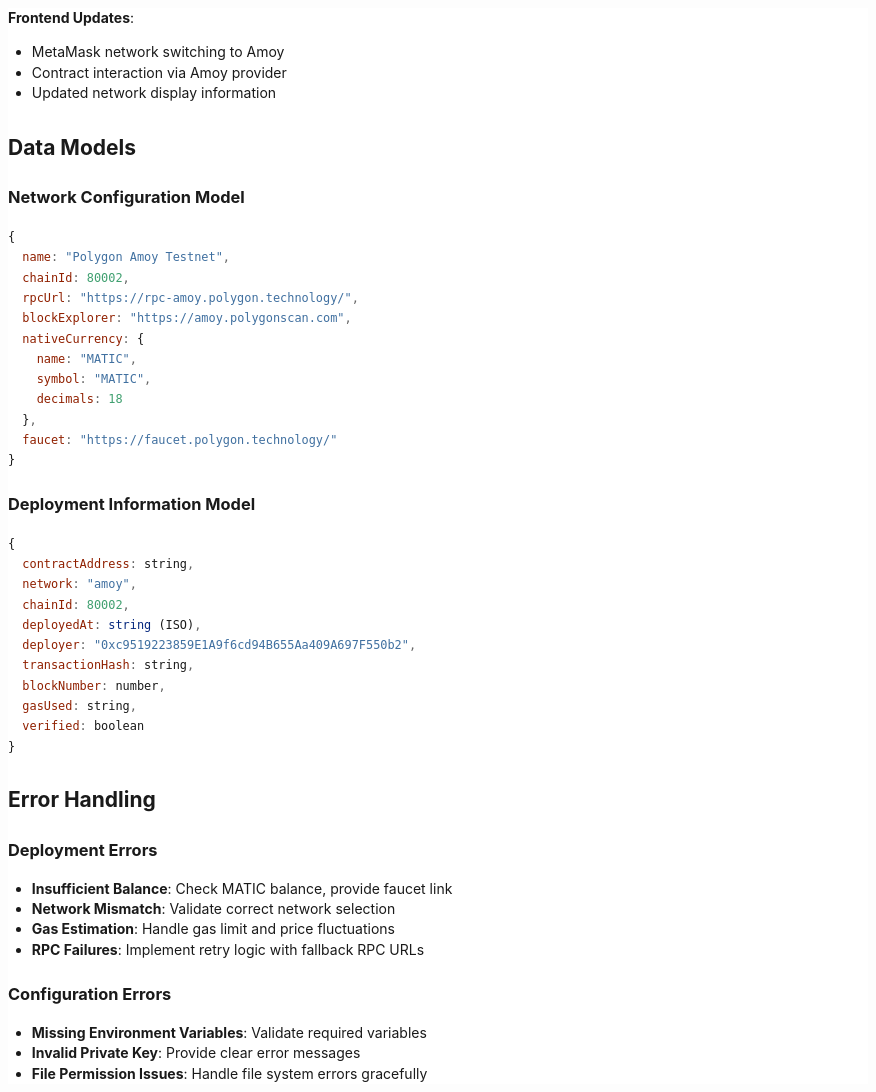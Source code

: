 **Frontend Updates**:
- MetaMask network switching to Amoy
- Contract interaction via Amoy provider
- Updated network display information

## Data Models

### Network Configuration Model
```javascript
{
  name: "Polygon Amoy Testnet",
  chainId: 80002,
  rpcUrl: "https://rpc-amoy.polygon.technology/",
  blockExplorer: "https://amoy.polygonscan.com",
  nativeCurrency: {
    name: "MATIC",
    symbol: "MATIC",
    decimals: 18
  },
  faucet: "https://faucet.polygon.technology/"
}
```

### Deployment Information Model
```javascript
{
  contractAddress: string,
  network: "amoy",
  chainId: 80002,
  deployedAt: string (ISO),
  deployer: "0xc9519223859E1A9f6cd94B655Aa409A697F550b2",
  transactionHash: string,
  blockNumber: number,
  gasUsed: string,
  verified: boolean
}
```

## Error Handling

### Deployment Errors
- **Insufficient Balance**: Check MATIC balance, provide faucet link
- **Network Mismatch**: Validate correct network selection
- **Gas Estimation**: Handle gas limit and price fluctuations
- **RPC Failures**: Implement retry logic with fallback RPC URLs

### Configuration Errors
- **Missing Environment Variables**: Validate required variables
- **Invalid Private Key**: Provide clear error messages
- **File Permission Issues**: Handle file system errors gracefully
